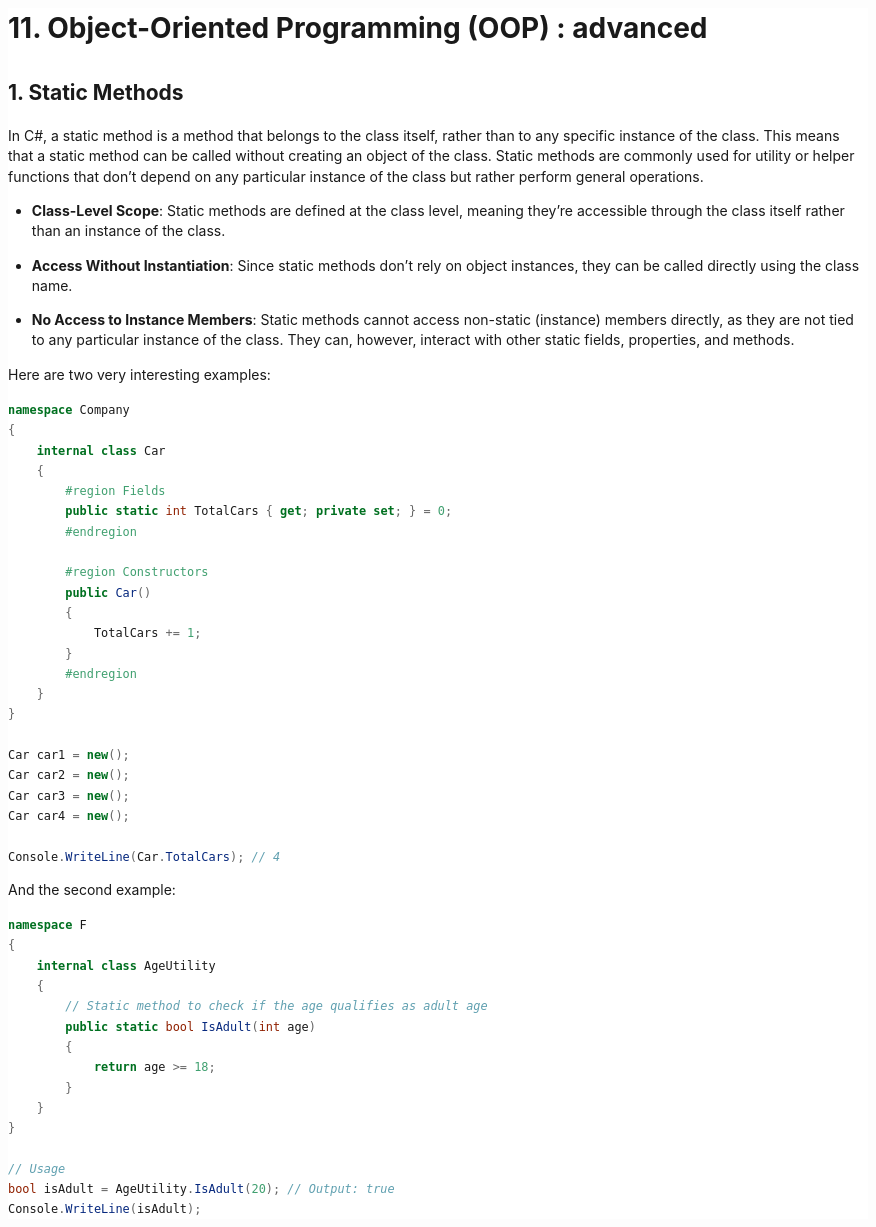 # 11. Object-Oriented Programming (OOP) : advanced

## 1. Static Methods

In C#, a static method is a method that belongs to the class itself, rather than to any specific instance of the class. This means that a static method can be called without creating an object of the class. Static methods are commonly used for utility or helper functions that don’t depend on any particular instance of the class but rather perform general operations.

- **Class-Level Scope**: Static methods are defined at the class level, meaning they’re accessible through the class itself rather than an instance of the class.

- **Access Without Instantiation**: Since static methods don’t rely on object instances, they can be called directly using the class name.

- **No Access to Instance Members**: Static methods cannot access non-static (instance) members directly, as they are not tied to any particular instance of the class. They can, however, interact with other static fields, properties, and methods.

Here are two very interesting examples:

```csharp
namespace Company 
{
    internal class Car 
    {
        #region Fields
        public static int TotalCars { get; private set; } = 0;
        #endregion

        #region Constructors
        public Car()
        {
            TotalCars += 1;
        }
        #endregion
    }
}

Car car1 = new();
Car car2 = new();
Car car3 = new();
Car car4 = new();

Console.WriteLine(Car.TotalCars); // 4
```

And the second example: 

```csharp
namespace F
{
    internal class AgeUtility 
    {
        // Static method to check if the age qualifies as adult age
        public static bool IsAdult(int age)
        {
            return age >= 18;
        }
    }
}

// Usage
bool isAdult = AgeUtility.IsAdult(20); // Output: true
Console.WriteLine(isAdult);
```